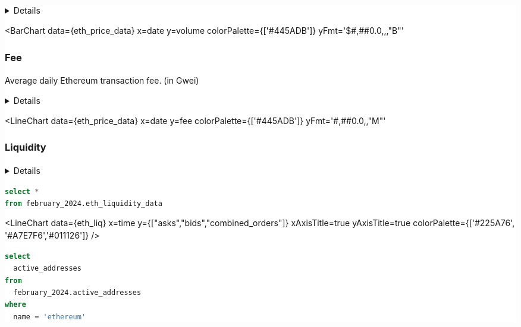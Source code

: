 <Details title="Details"></Details>

<BarChart
  data={eth_price_data}
  x=date
  y=volume
  colorPalette={['#445ADB']}
  yFmt='$#,##0.0,,,"B"'
>
</BarChart>

### Fee 
Average daily Ethereum transaction fee. (in Gwei)


<Details title="Details"></Details>


<LineChart
  data={eth_price_data}
  x=date
  y=fee
  colorPalette={['#445ADB']}
  yFmt='#,##0.0,,"M"'
>
</LineChart>


### Liquidity 


<Details title="Details"></Details>




```sql eth_liq
select * 
from february_2024.eth_liquidity_data
```


<LineChart
    data={eth_liq} 
    x=time 
    y={["asks","bids","combined_orders"]}
    xAxisTitle=true 
    yAxisTitle=true
    colorPalette={['#225A76', '#A7E7F6','#011126']}
/>


```sql ethereum_active_addresses 
select 
  active_addresses
from 
  february_2024.active_addresses
where 
  name = 'ethereum'
```
